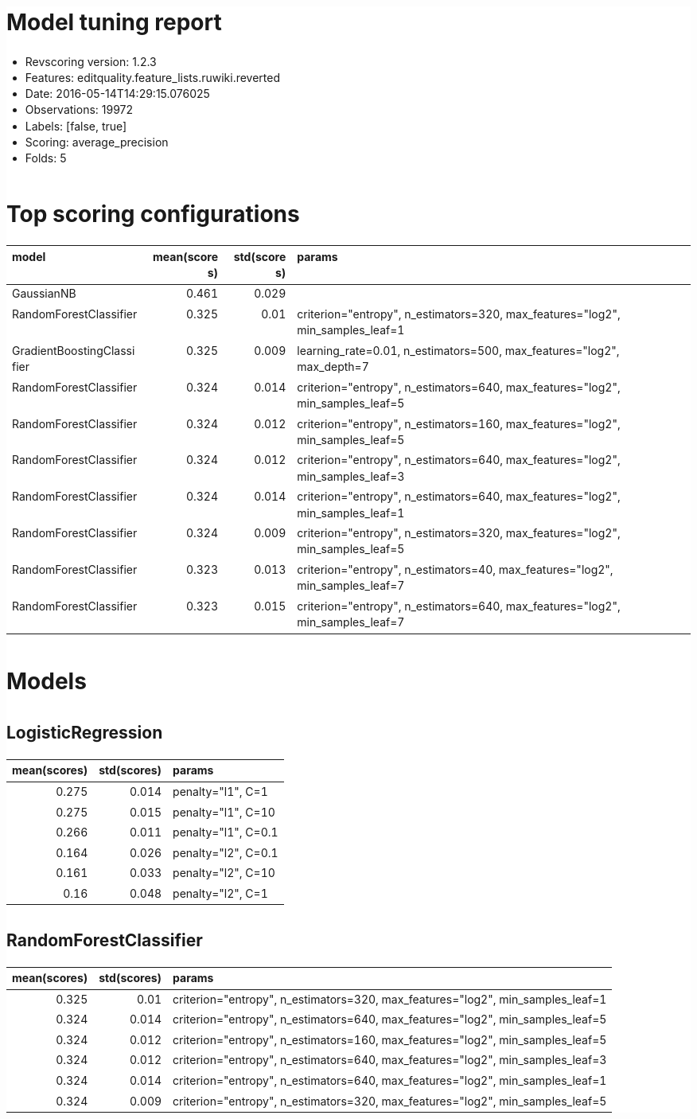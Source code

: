 # Model tuning report
- Revscoring version: 1.2.3
- Features: editquality.feature_lists.ruwiki.reverted
- Date: 2016-05-14T14:29:15.076025
- Observations: 19972
- Labels: [false, true]
- Scoring: average_precision
- Folds: 5

# Top scoring configurations
| model                      |   mean(scores) |   std(scores) | params                                                                         |
|:---------------------------|---------------:|--------------:|:-------------------------------------------------------------------------------|
| GaussianNB                 |          0.461 |         0.029 |                                                                                |
| RandomForestClassifier     |          0.325 |         0.01  | criterion="entropy", n_estimators=320, max_features="log2", min_samples_leaf=1 |
| GradientBoostingClassifier |          0.325 |         0.009 | learning_rate=0.01, n_estimators=500, max_features="log2", max_depth=7         |
| RandomForestClassifier     |          0.324 |         0.014 | criterion="entropy", n_estimators=640, max_features="log2", min_samples_leaf=5 |
| RandomForestClassifier     |          0.324 |         0.012 | criterion="entropy", n_estimators=160, max_features="log2", min_samples_leaf=5 |
| RandomForestClassifier     |          0.324 |         0.012 | criterion="entropy", n_estimators=640, max_features="log2", min_samples_leaf=3 |
| RandomForestClassifier     |          0.324 |         0.014 | criterion="entropy", n_estimators=640, max_features="log2", min_samples_leaf=1 |
| RandomForestClassifier     |          0.324 |         0.009 | criterion="entropy", n_estimators=320, max_features="log2", min_samples_leaf=5 |
| RandomForestClassifier     |          0.323 |         0.013 | criterion="entropy", n_estimators=40, max_features="log2", min_samples_leaf=7  |
| RandomForestClassifier     |          0.323 |         0.015 | criterion="entropy", n_estimators=640, max_features="log2", min_samples_leaf=7 |

# Models
## LogisticRegression
|   mean(scores) |   std(scores) | params              |
|---------------:|--------------:|:--------------------|
|          0.275 |         0.014 | penalty="l1", C=1   |
|          0.275 |         0.015 | penalty="l1", C=10  |
|          0.266 |         0.011 | penalty="l1", C=0.1 |
|          0.164 |         0.026 | penalty="l2", C=0.1 |
|          0.161 |         0.033 | penalty="l2", C=10  |
|          0.16  |         0.048 | penalty="l2", C=1   |

## RandomForestClassifier
|   mean(scores) |   std(scores) | params                                                                          |
|---------------:|--------------:|:--------------------------------------------------------------------------------|
|          0.325 |         0.01  | criterion="entropy", n_estimators=320, max_features="log2", min_samples_leaf=1  |
|          0.324 |         0.014 | criterion="entropy", n_estimators=640, max_features="log2", min_samples_leaf=5  |
|          0.324 |         0.012 | criterion="entropy", n_estimators=160, max_features="log2", min_samples_leaf=5  |
|          0.324 |         0.012 | criterion="entropy", n_estimators=640, max_features="log2", min_samples_leaf=3  |
|          0.324 |         0.014 | criterion="entropy", n_estimators=640, max_features="log2", min_samples_leaf=1  |
|          0.324 |         0.009 | criterion="entropy", n_estimators=320, max_features="log2", min_samples_leaf=5  |